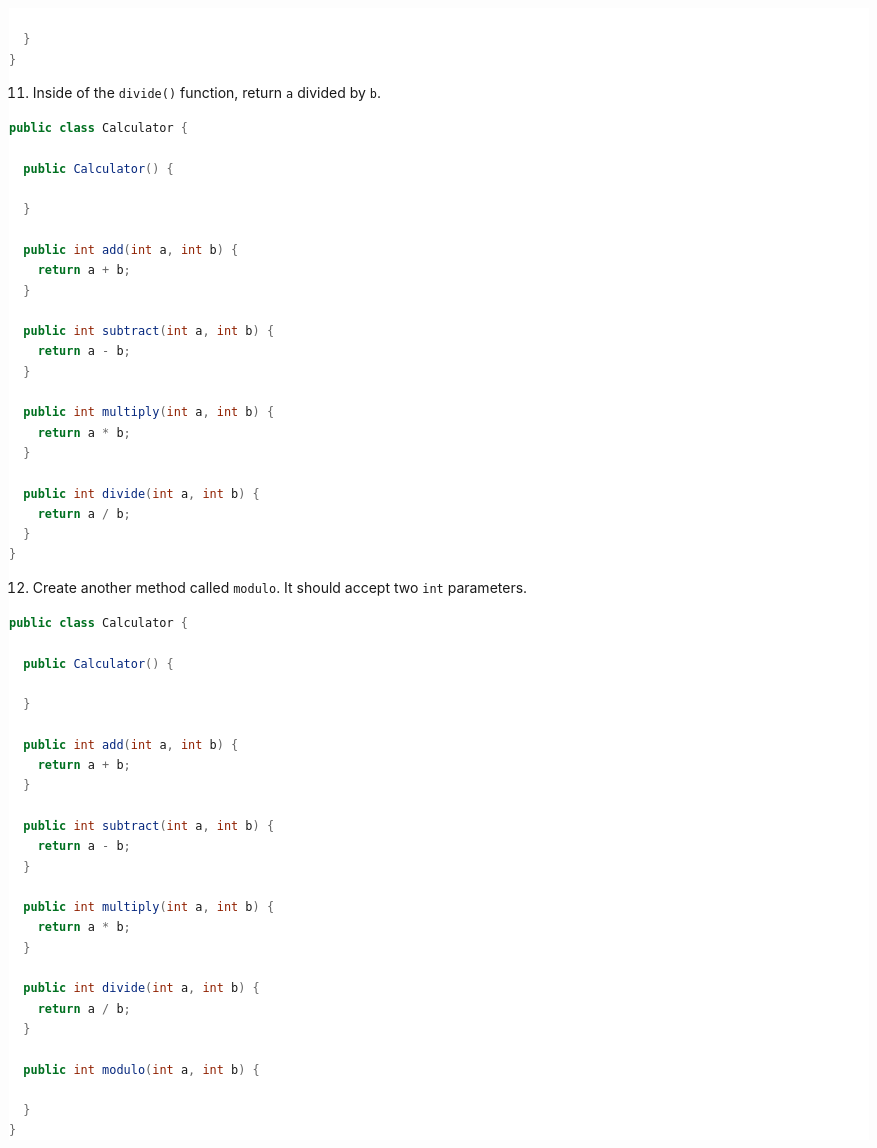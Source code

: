 ```java

  }
}
```

11. Inside of the `divide()` function, return `a` divided by `b`.

```java
public class Calculator {

  public Calculator() {
    
  }

  public int add(int a, int b) {
    return a + b;
  }

  public int subtract(int a, int b) {
    return a - b;
  }

  public int multiply(int a, int b) {
    return a * b;
  }

  public int divide(int a, int b) {
    return a / b;
  }
}
```

12. Create another method called `modulo`. It should accept two `int` parameters.

```java
public class Calculator {

  public Calculator() {
    
  }

  public int add(int a, int b) {
    return a + b;
  }

  public int subtract(int a, int b) {
    return a - b;
  }

  public int multiply(int a, int b) {
    return a * b;
  }

  public int divide(int a, int b) {
    return a / b;
  }

  public int modulo(int a, int b) {

  }
}
```
